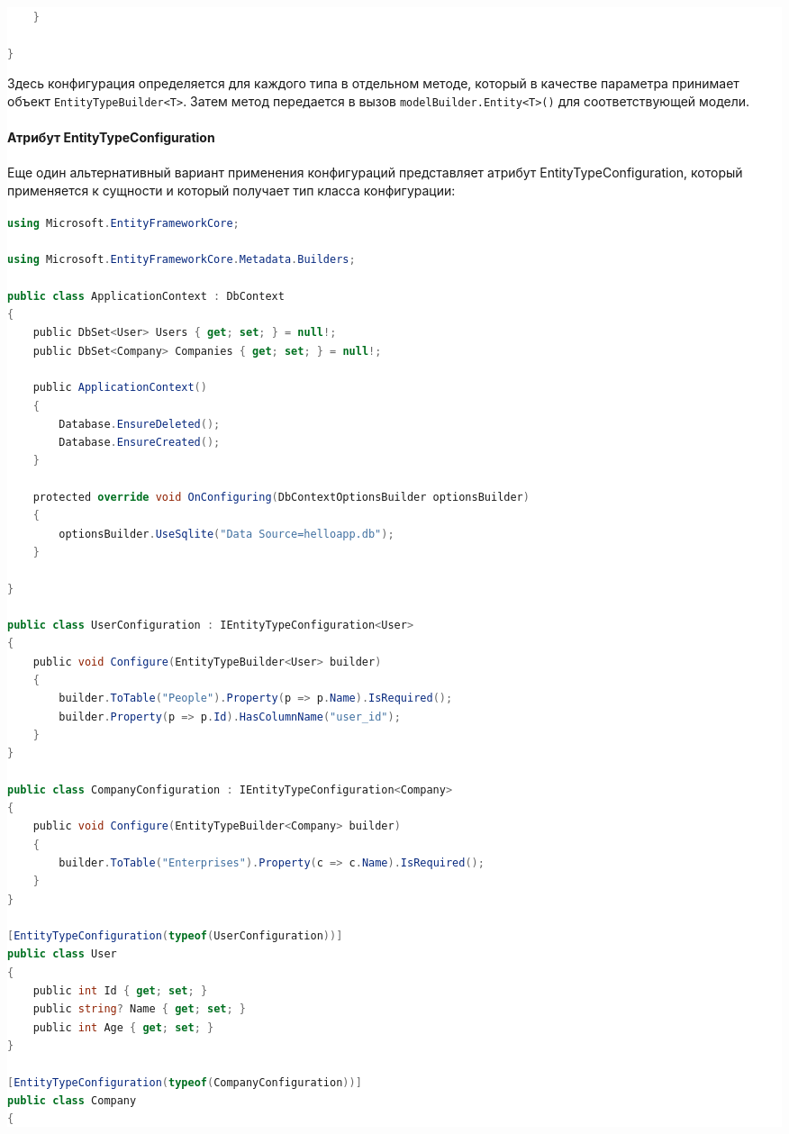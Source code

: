 ```cs
    }

}
```
Здесь конфигурация определяется для каждого типа в отдельном методе, который в качестве параметра принимает объект `EntityTypeBuilder<T>`. Затем метод передается в вызов `modelBuilder.Entity<T>()` для соответствующей модели.

#### Атрибут EntityTypeConfiguration

Еще один альтернативный вариант применения конфигураций представляет атрибут EntityTypeConfiguration, который применяется к сущности и который получает тип класса конфигурации:

```cs
using Microsoft.EntityFrameworkCore;

using Microsoft.EntityFrameworkCore.Metadata.Builders;

public class ApplicationContext : DbContext
{
    public DbSet<User> Users { get; set; } = null!;
    public DbSet<Company> Companies { get; set; } = null!;

    public ApplicationContext()
    {
        Database.EnsureDeleted();
        Database.EnsureCreated();
    }

    protected override void OnConfiguring(DbContextOptionsBuilder optionsBuilder)
    {
        optionsBuilder.UseSqlite("Data Source=helloapp.db");
    }

}

public class UserConfiguration : IEntityTypeConfiguration<User>
{
    public void Configure(EntityTypeBuilder<User> builder)
    {
        builder.ToTable("People").Property(p => p.Name).IsRequired();
        builder.Property(p => p.Id).HasColumnName("user_id");
    }
}

public class CompanyConfiguration : IEntityTypeConfiguration<Company>
{
    public void Configure(EntityTypeBuilder<Company> builder)
    {
        builder.ToTable("Enterprises").Property(c => c.Name).IsRequired();
    }
}

[EntityTypeConfiguration(typeof(UserConfiguration))]
public class User
{
    public int Id { get; set; }
    public string? Name { get; set; }
    public int Age { get; set; }
}

[EntityTypeConfiguration(typeof(CompanyConfiguration))]
public class Company
{
```
